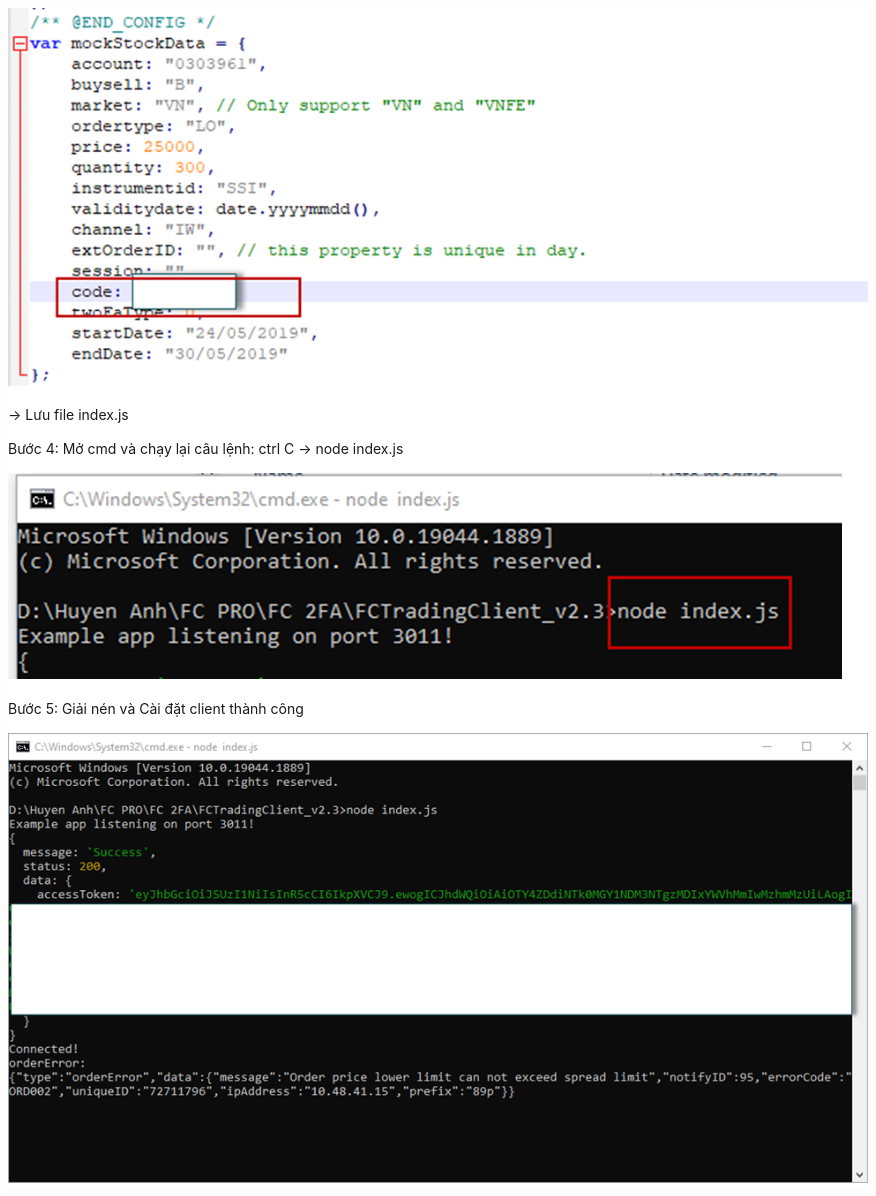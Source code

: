 ![](<../../.gitbook/assets/image (71).png>)

\-> Lưu file index.js

Bước 4: Mở cmd và chạy lại câu lệnh: ctrl C -> node index.js

![](<../../.gitbook/assets/image (28).png>)

Bước 5: Giải nén và Cài đặt client thành công

![](<../../.gitbook/assets/image (42).png>)
